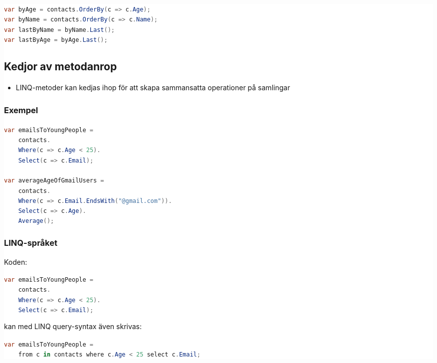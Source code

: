 ```cs
var byAge = contacts.OrderBy(c => c.Age);
var byName = contacts.OrderBy(c => c.Name);
var lastByName = byName.Last();
var lastByAge = byAge.Last();
```


## Kedjor av metodanrop

- LINQ-metoder kan kedjas ihop för att skapa sammansatta operationer på samlingar



### Exempel

```cs
var emailsToYoungPeople = 
    contacts.
    Where(c => c.Age < 25).
    Select(c => c.Email);

var averageAgeOfGmailUsers = 
    contacts.
    Where(c => c.Email.EndsWith("@gmail.com")).
    Select(c => c.Age).
    Average();
```



### LINQ-språket

Koden: 
```cs
var emailsToYoungPeople = 
    contacts.
    Where(c => c.Age < 25).
    Select(c => c.Email);
```
kan med LINQ query-syntax även skrivas:

```cs
var emailsToYoungPeople = 
    from c in contacts where c.Age < 25 select c.Email;
```
